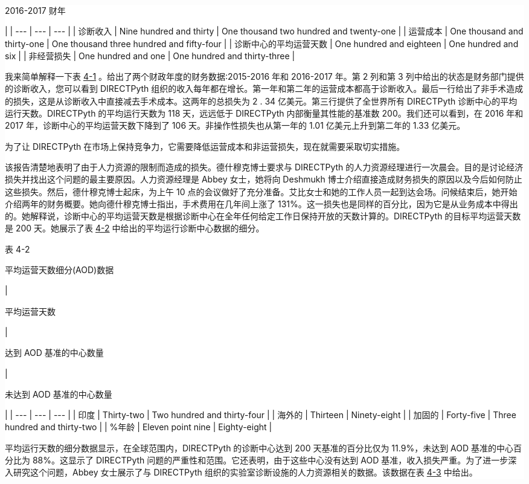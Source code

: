 2016-2017 财年

 |
| --- | --- | --- |
| 诊断收入 | Nine hundred and thirty | One thousand two hundred and twenty-one |
| 运营成本 | One thousand and thirty-one | One thousand three hundred and fifty-four |
| 诊断中心的平均运营天数 | One hundred and eighteen | One hundred and six |
| 非经营损失 | One hundred and one | One hundred and thirty-three |

我来简单解释一下表 [4-1](#Tab1) 。给出了两个财政年度的财务数据:2015-2016 年和 2016-2017 年。第 2 列和第 3 列中给出的状态是财务部门提供的诊断收入，您可以看到 DIRECTPyth 组织的收入每年都在增长。第一年和第二年的运营成本都高于诊断收入。最后一行给出了非手术造成的损失，这是从诊断收入中直接减去手术成本。这两年的总损失为 2 . 34 亿美元。第三行提供了全世界所有 DIRECTPyth 诊断中心的平均运行天数。DIRECTPyth 的平均运行天数为 118 天，远远低于 DIRECTPyth 内部衡量其性能的基准数 200。我们还可以看到，在 2016 年和 2017 年，诊断中心的平均运营天数下降到了 106 天。非操作性损失也从第一年的 1.01 亿美元上升到第二年的 1.33 亿美元。

为了让 DIRECTPyth 在市场上保持竞争力，它需要降低运营成本和非运营损失，现在就需要采取切实措施。

该报告清楚地表明了由于人力资源的限制而造成的损失。德什穆克博士要求与 DIRECTPyth 的人力资源经理进行一次晨会。目的是讨论经济损失并找出这个问题的最主要原因。人力资源经理是 Abbey 女士，她将向 Deshmukh 博士介绍直接造成财务损失的原因以及今后如何防止这些损失。然后，德什穆克博士起床，为上午 10 点的会议做好了充分准备。艾比女士和她的工作人员一起到达会场。问候结束后，她开始介绍两年的财务概要。她向德什穆克博士指出，手术费用在几年间上涨了 131%。这一损失也是同样的百分比，因为它是从业务成本中得出的。她解释说，诊断中心的平均运营天数是根据诊断中心在全年任何给定工作日保持开放的天数计算的。DIRECTPyth 的目标平均运营天数是 200 天。她展示了表 [4-2](#Tab2) 中给出的平均运行诊断中心数据的细分。

表 4-2

平均运营天数细分(AOD)数据

<colgroup><col class="tcol1 align-left"> <col class="tcol2 align-left"> <col class="tcol3 align-left"></colgroup> 
| 

平均运营天数

 | 

达到 AOD 基准的中心数量

 | 

未达到 AOD 基准的中心数量

 |
| --- | --- | --- |
| 印度 | Thirty-two | Two hundred and thirty-four |
| 海外的 | Thirteen | Ninety-eight |
| 加固的 | Forty-five | Three hundred and thirty-two |
| %年龄 | Eleven point nine | Eighty-eight |

平均运行天数的细分数据显示，在全球范围内，DIRECTPyth 的诊断中心达到 200 天基准的百分比仅为 11.9%，未达到 AOD 基准的中心百分比为 88%。这显示了 DIRECTPyth 问题的严重性和范围。它还表明，由于这些中心没有达到 AOD 基准，收入损失严重。为了进一步深入研究这个问题，Abbey 女士展示了与 DIRECTPyth 组织的实验室诊断设施的人力资源相关的数据。该数据在表 [4-3](#Tab3) 中给出。
